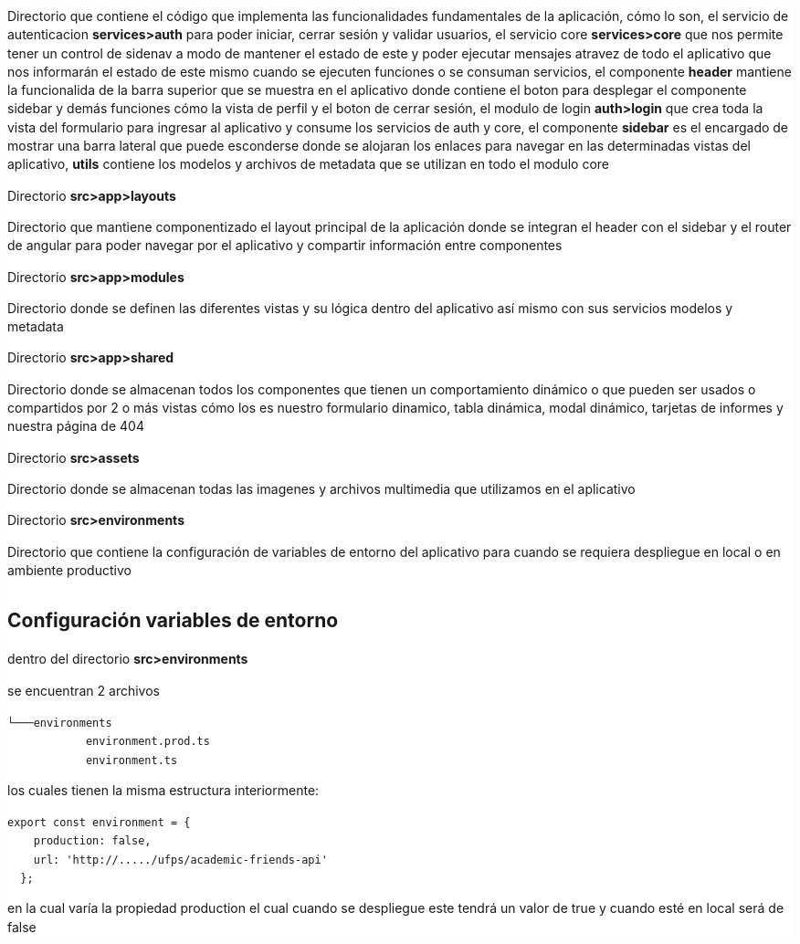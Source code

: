 Directorio que contiene el código que implementa las funcionalidades fundamentales de la aplicación, cómo lo son, el servicio de autenticacion **services>auth** para poder iniciar, cerrar sesión y validar usuarios, el servicio core **services>core** que nos permite tener un control de sidenav a modo de mantener el estado de este y poder ejecutar mensajes atravez de todo el aplicativo que nos informarán el estado de este mismo cuando se ejecuten funciones o se consuman servicios, el componente **header** mantiene la funcionalida de la barra superior que se muestra en el aplicativo donde contiene el boton para desplegar el componente sidebar y demás funciones cómo la vista de perfil y el boton de cerrar sesión, el modulo de login **auth>login** que crea toda la vista del formulario para ingresar al aplicativo y consume los servicios de auth y core, el componente **sidebar** es el encargado de mostrar una barra lateral que puede esconderse donde se alojaran los enlaces para navegar en las determinadas vistas del aplicativo, **utils** contiene los modelos y archivos de metadata que se utilizan en todo el modulo core

Directorio **src>app>layouts**

Directorio que mantiene componentizado el layout principal de la aplicación donde se integran el header con el sidebar y el router de angular para poder navegar por el aplicativo y compartir información entre componentes

Directorio **src>app>modules**

Directorio donde se definen las diferentes vistas y su lógica dentro del aplicativo así mismo con sus servicios modelos y metadata 

Directorio **src>app>shared**

Directorio donde se almacenan todos los componentes que tienen un comportamiento dinámico o que pueden ser usados o compartidos por 2 o más vistas cómo los es nuestro formulario dinamico, tabla dinámica, modal dinámico, tarjetas de informes y nuestra página de 404

Directorio **src>assets**

Directorio donde se almacenan todas las imagenes y archivos multimedia que utilizamos en el aplicativo

Directorio **src>environments**

Directorio que contiene la configuración de variables de entorno del aplicativo para cuando se requiera despliegue en local o en ambiente productivo

## Configuración variables de entorno

dentro del directorio **src>environments** 

se encuentran 2 archivos
```
└───environments
            environment.prod.ts
            environment.ts
```
los cuales tienen la misma  estructura interiormente:
```
export const environment = {
    production: false,
    url: 'http://...../ufps/academic-friends-api'
  };
```
en la cual varía la propiedad production el cual cuando se despliegue este tendrá un valor de true y cuando esté en local será de false
